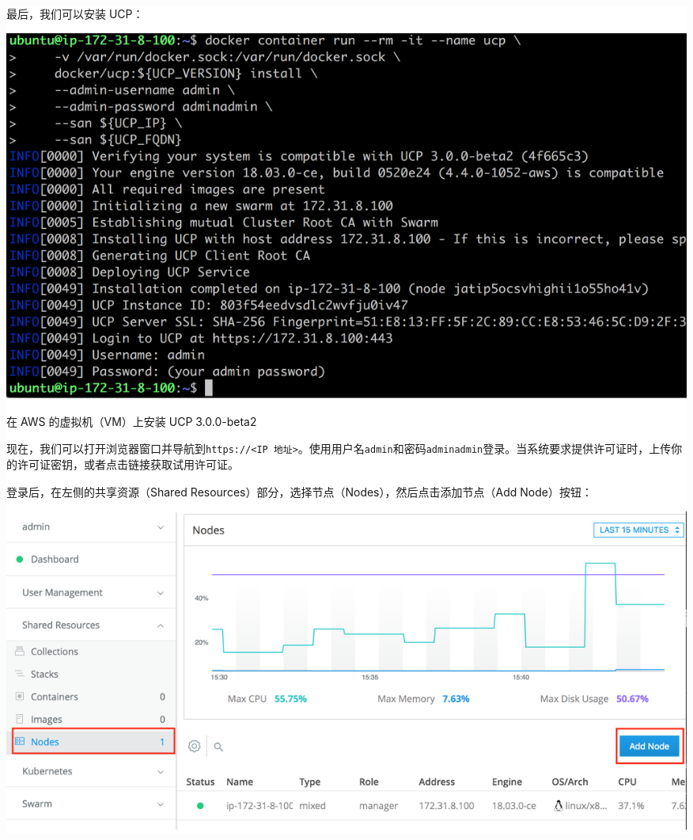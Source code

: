 最后，我们可以安装 UCP：

![](img/cd7dc52c-302c-4bee-8746-89a1bde6a8da.png)

在 AWS 的虚拟机（VM）上安装 UCP 3.0.0-beta2

现在，我们可以打开浏览器窗口并导航到`https://<IP 地址>`。使用用户名`admin`和密码`adminadmin`登录。当系统要求提供许可证时，上传你的许可证密钥，或者点击链接获取试用许可证。

登录后，在左侧的共享资源（Shared Resources）部分，选择节点（Nodes），然后点击添加节点（Add Node）按钮：

![](img/fbd3044c-9c09-4899-ab0b-8dd5ba14112b.png)
